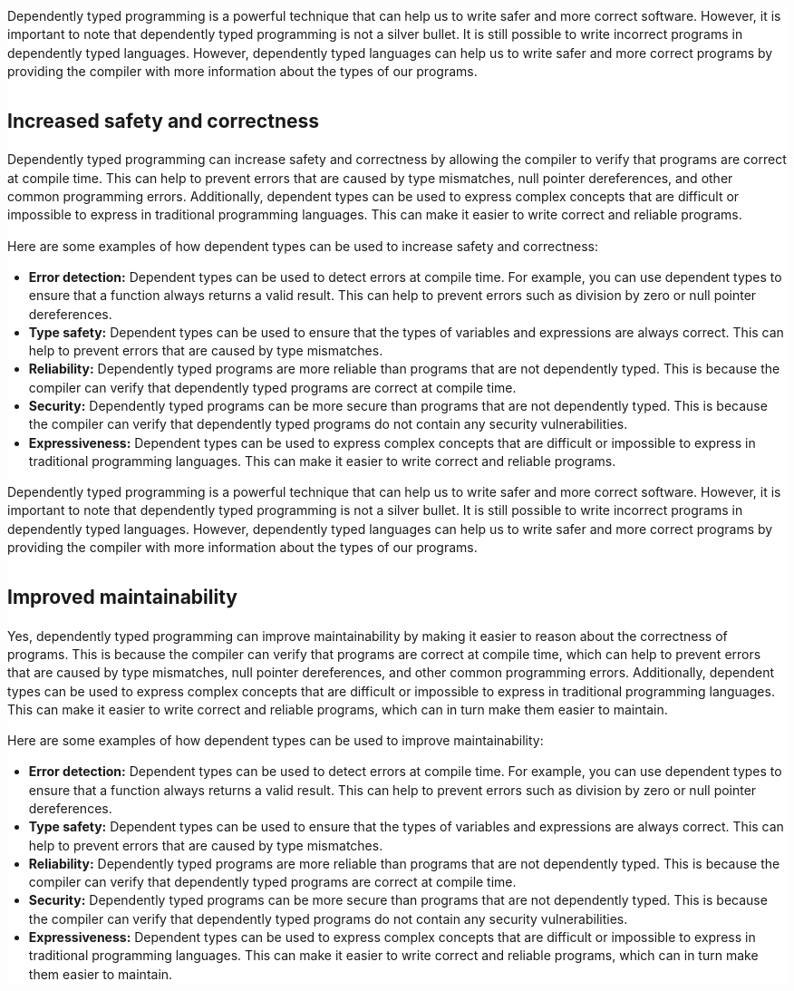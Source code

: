 Dependently typed programming is a powerful technique that can help us to write safer and more correct software. However, it is important to note that dependently typed programming is not a silver bullet. It is still possible to write incorrect programs in dependently typed languages. However, dependently typed languages can help us to write safer and more correct programs by providing the compiler with more information about the types of our programs.

## Increased safety and correctness
Dependently typed programming can increase safety and correctness by allowing the compiler to verify that programs are correct at compile time. This can help to prevent errors that are caused by type mismatches, null pointer dereferences, and other common programming errors. Additionally, dependent types can be used to express complex concepts that are difficult or impossible to express in traditional programming languages. This can make it easier to write correct and reliable programs.

Here are some examples of how dependent types can be used to increase safety and correctness:

* **Error detection:** Dependent types can be used to detect errors at compile time. For example, you can use dependent types to ensure that a function always returns a valid result. This can help to prevent errors such as division by zero or null pointer dereferences.
* **Type safety:** Dependent types can be used to ensure that the types of variables and expressions are always correct. This can help to prevent errors that are caused by type mismatches.
* **Reliability:** Dependently typed programs are more reliable than programs that are not dependently typed. This is because the compiler can verify that dependently typed programs are correct at compile time.
* **Security:** Dependently typed programs can be more secure than programs that are not dependently typed. This is because the compiler can verify that dependently typed programs do not contain any security vulnerabilities.
* **Expressiveness:** Dependent types can be used to express complex concepts that are difficult or impossible to express in traditional programming languages. This can make it easier to write correct and reliable programs.

Dependently typed programming is a powerful technique that can help us to write safer and more correct software. However, it is important to note that dependently typed programming is not a silver bullet. It is still possible to write incorrect programs in dependently typed languages. However, dependently typed languages can help us to write safer and more correct programs by providing the compiler with more information about the types of our programs.

## Improved maintainability
Yes, dependently typed programming can improve maintainability by making it easier to reason about the correctness of programs. This is because the compiler can verify that programs are correct at compile time, which can help to prevent errors that are caused by type mismatches, null pointer dereferences, and other common programming errors. Additionally, dependent types can be used to express complex concepts that are difficult or impossible to express in traditional programming languages. This can make it easier to write correct and reliable programs, which can in turn make them easier to maintain.

Here are some examples of how dependent types can be used to improve maintainability:

* **Error detection:** Dependent types can be used to detect errors at compile time. For example, you can use dependent types to ensure that a function always returns a valid result. This can help to prevent errors such as division by zero or null pointer dereferences.
* **Type safety:** Dependent types can be used to ensure that the types of variables and expressions are always correct. This can help to prevent errors that are caused by type mismatches.
* **Reliability:** Dependently typed programs are more reliable than programs that are not dependently typed. This is because the compiler can verify that dependently typed programs are correct at compile time.
* **Security:** Dependently typed programs can be more secure than programs that are not dependently typed. This is because the compiler can verify that dependently typed programs do not contain any security vulnerabilities.
* **Expressiveness:** Dependent types can be used to express complex concepts that are difficult or impossible to express in traditional programming languages. This can make it easier to write correct and reliable programs, which can in turn make them easier to maintain.
